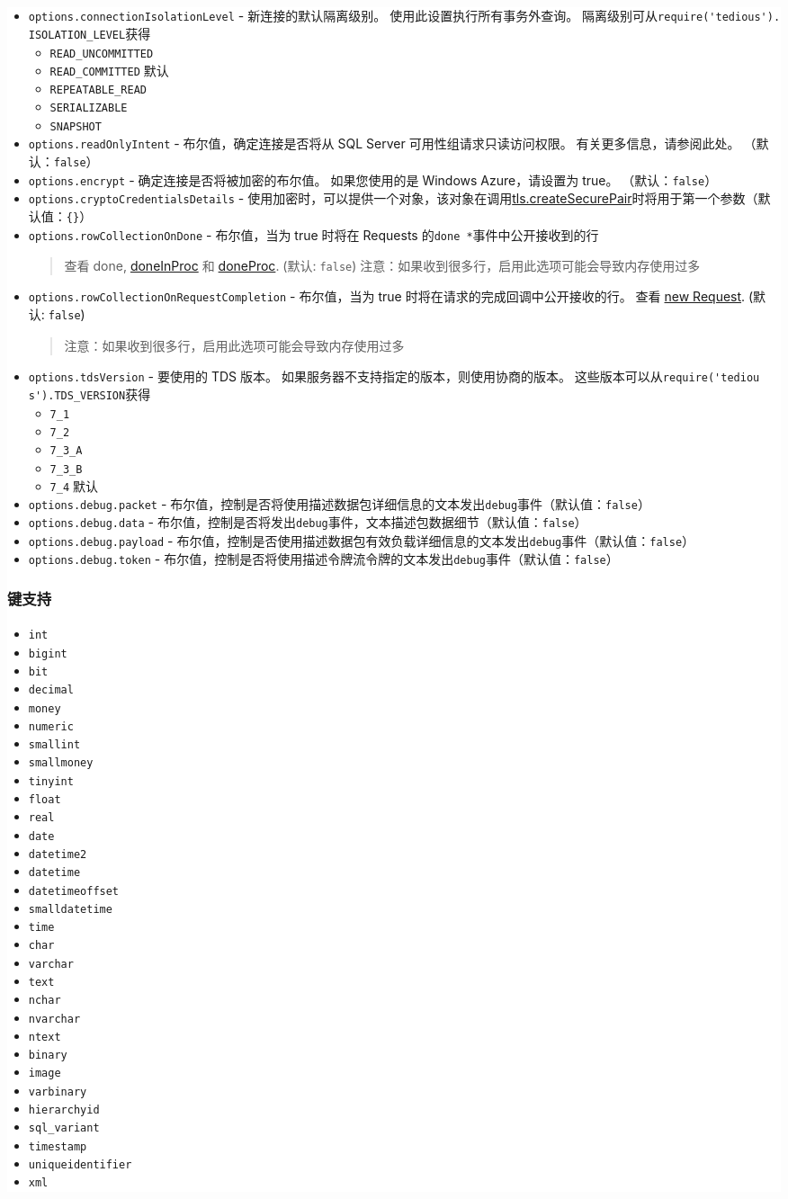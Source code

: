 - `options.connectionIsolationLevel` - 新连接的默认隔离级别。 使用此设置执行所有事务外查询。 隔离级别可从`require('tedious').ISOLATION_LEVEL`获得
  - `READ_UNCOMMITTED`
  - `READ_COMMITTED` 默认
  - `REPEATABLE_READ`
  - `SERIALIZABLE`
  - `SNAPSHOT`
- `options.readOnlyIntent` - 布尔值，确定连接是否将从 SQL Server 可用性组请求只读访问权限。 有关更多信息，请参阅此处。 （默认：`false`）
- `options.encrypt` - 确定连接是否将被加密的布尔值。 如果您使用的是 Windows Azure，请设置为 true。 （默认：`false`）
- `options.cryptoCredentialsDetails` - 使用加密时，可以提供一个对象，该对象在调用[tls.createSecurePair](http://nodejs.org/docs/latest/api/tls.html#tls_tls_createsecurepair_credentials_isserver_requestcert_rejectunauthorized)时将用于第一个参数（默认值：`{}`）
- `options.rowCollectionOnDone` - 布尔值，当为 true 时将在 Requests 的`done *`事件中公开接收到的行
  > 查看 done, [doneInProc](http://tediousjs.github.io/tedious/api-request.html#event_doneInProc) 和 [doneProc](http://tediousjs.github.io/tedious/api-request.html#event_doneProc). (默认: `false`)
  > 注意：如果收到很多行，启用此选项可能会导致内存使用过多
- `options.rowCollectionOnRequestCompletion` - 布尔值，当为 true 时将在请求的完成回调中公开接收的行。 查看 [new Request](http://tediousjs.github.io/tedious/api-request.html#function_newRequest). (默认: `false`)
  > 注意：如果收到很多行，启用此选项可能会导致内存使用过多
- `options.tdsVersion` - 要使用的 TDS 版本。 如果服务器不支持指定的版本，则使用协商的版本。 这些版本可以从`require('tedious').TDS_VERSION`获得
  - `7_1`
  - `7_2`
  - `7_3_A`
  - `7_3_B`
  - `7_4` 默认
- `options.debug.packet` - 布尔值，控制是否将使用描述数据包详细信息的文本发出`debug`事件（默认值：`false`）
- `options.debug.data` - 布尔值，控制是否将发出`debug`事件，文本描述包数据细节（默认值：`false`）
- `options.debug.payload` - 布尔值，控制是否使用描述数据包有效负载详细信息的文本发出`debug`事件（默认值：`false`）
- `options.debug.token` - 布尔值，控制是否将使用描述令牌流令牌的文本发出`debug`事件（默认值：`false`）

### 键支持

- `int`
- `bigint`
- `bit`
- `decimal`
- `money`
- `numeric`
- `smallint`
- `smallmoney`
- `tinyint`
- `float`
- `real`
- `date`
- `datetime2`
- `datetime`
- `datetimeoffset`
- `smalldatetime`
- `time`
- `char`
- `varchar`
- `text`
- `nchar`
- `nvarchar`
- `ntext`
- `binary`
- `image`
- `varbinary`
- `hierarchyid`
- `sql_variant`
- `timestamp`
- `uniqueidentifier`
- `xml`